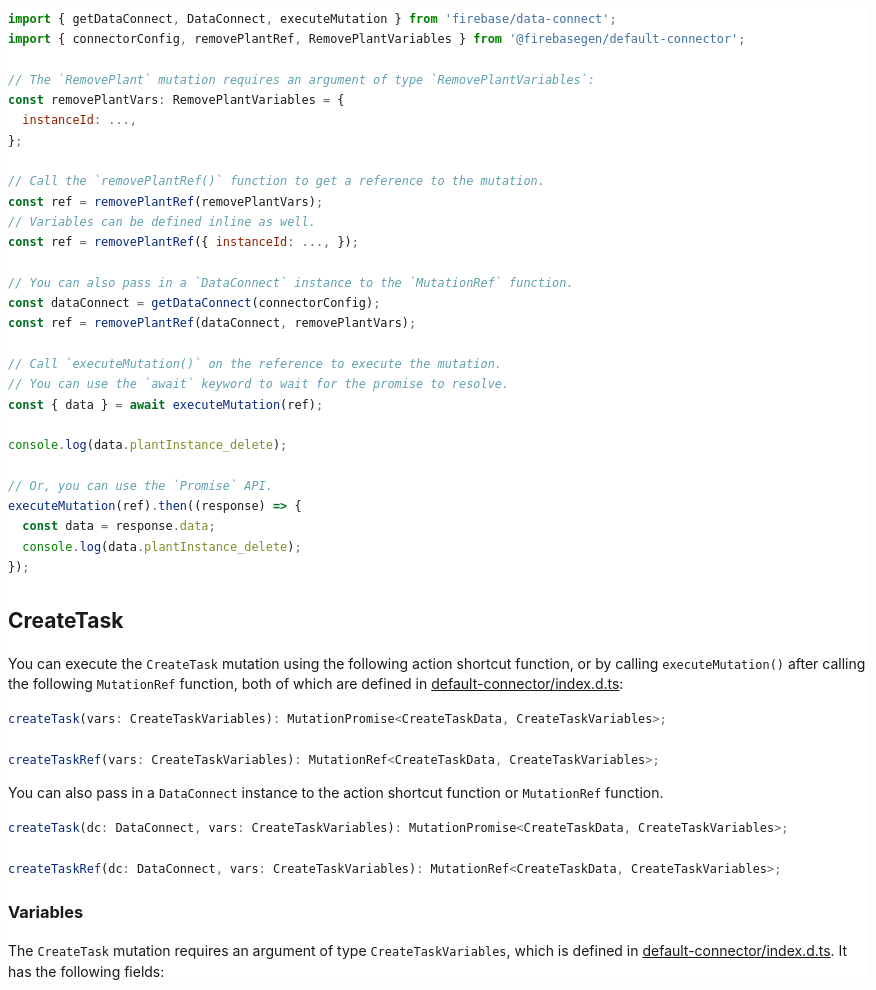 ```javascript
import { getDataConnect, DataConnect, executeMutation } from 'firebase/data-connect';
import { connectorConfig, removePlantRef, RemovePlantVariables } from '@firebasegen/default-connector';

// The `RemovePlant` mutation requires an argument of type `RemovePlantVariables`:
const removePlantVars: RemovePlantVariables = {
  instanceId: ..., 
};

// Call the `removePlantRef()` function to get a reference to the mutation.
const ref = removePlantRef(removePlantVars);
// Variables can be defined inline as well.
const ref = removePlantRef({ instanceId: ..., });

// You can also pass in a `DataConnect` instance to the `MutationRef` function.
const dataConnect = getDataConnect(connectorConfig);
const ref = removePlantRef(dataConnect, removePlantVars);

// Call `executeMutation()` on the reference to execute the mutation.
// You can use the `await` keyword to wait for the promise to resolve.
const { data } = await executeMutation(ref);

console.log(data.plantInstance_delete);

// Or, you can use the `Promise` API.
executeMutation(ref).then((response) => {
  const data = response.data;
  console.log(data.plantInstance_delete);
});
```

## CreateTask
You can execute the `CreateTask` mutation using the following action shortcut function, or by calling `executeMutation()` after calling the following `MutationRef` function, both of which are defined in [default-connector/index.d.ts](./index.d.ts):
```javascript
createTask(vars: CreateTaskVariables): MutationPromise<CreateTaskData, CreateTaskVariables>;

createTaskRef(vars: CreateTaskVariables): MutationRef<CreateTaskData, CreateTaskVariables>;
```
You can also pass in a `DataConnect` instance to the action shortcut function or `MutationRef` function.
```javascript
createTask(dc: DataConnect, vars: CreateTaskVariables): MutationPromise<CreateTaskData, CreateTaskVariables>;

createTaskRef(dc: DataConnect, vars: CreateTaskVariables): MutationRef<CreateTaskData, CreateTaskVariables>;
```

### Variables
The `CreateTask` mutation requires an argument of type `CreateTaskVariables`, which is defined in [default-connector/index.d.ts](./index.d.ts). It has the following fields:
